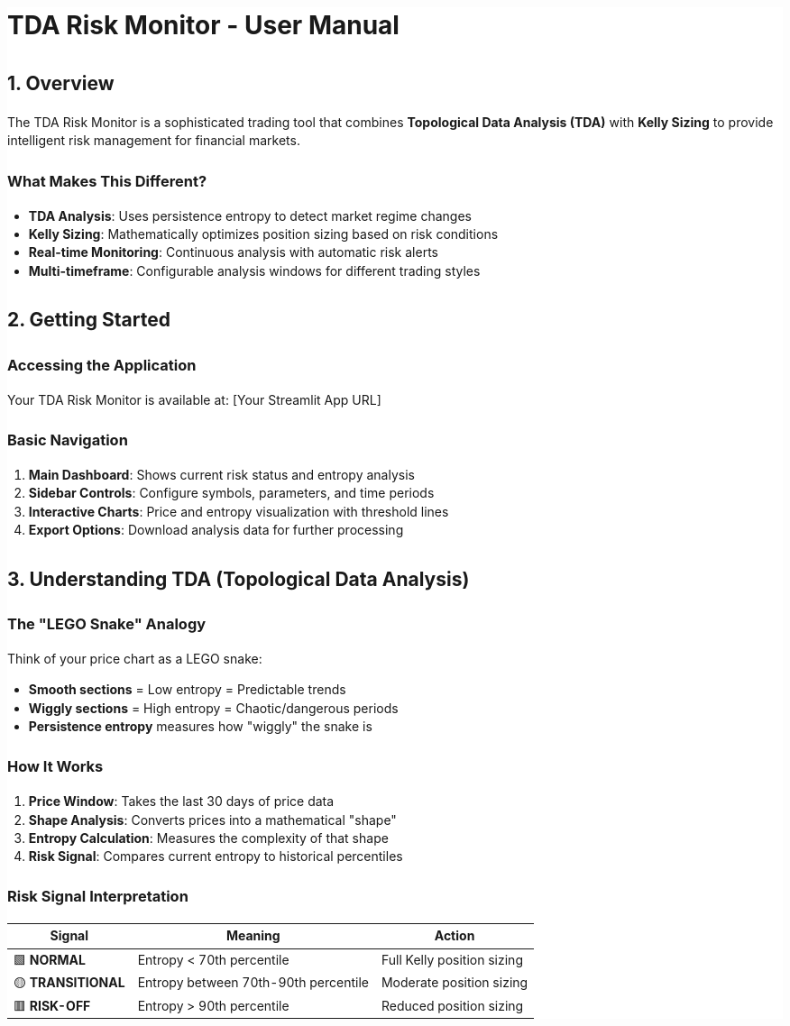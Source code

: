 # TDA Risk Monitor - User Manual

## 1. Overview

The TDA Risk Monitor is a sophisticated trading tool that combines **Topological Data Analysis (TDA)** with **Kelly Sizing** to provide intelligent risk management for financial markets.

### What Makes This Different?

- **TDA Analysis**: Uses persistence entropy to detect market regime changes
- **Kelly Sizing**: Mathematically optimizes position sizing based on risk conditions
- **Real-time Monitoring**: Continuous analysis with automatic risk alerts
- **Multi-timeframe**: Configurable analysis windows for different trading styles

## 2. Getting Started

### Accessing the Application

Your TDA Risk Monitor is available at: [Your Streamlit App URL]

### Basic Navigation

1. **Main Dashboard**: Shows current risk status and entropy analysis
2. **Sidebar Controls**: Configure symbols, parameters, and time periods
3. **Interactive Charts**: Price and entropy visualization with threshold lines
4. **Export Options**: Download analysis data for further processing

## 3. Understanding TDA (Topological Data Analysis)

### The "LEGO Snake" Analogy

Think of your price chart as a LEGO snake:
- **Smooth sections** = Low entropy = Predictable trends
- **Wiggly sections** = High entropy = Chaotic/dangerous periods
- **Persistence entropy** measures how "wiggly" the snake is

### How It Works

1. **Price Window**: Takes the last 30 days of price data
2. **Shape Analysis**: Converts prices into a mathematical "shape"
3. **Entropy Calculation**: Measures the complexity of that shape
4. **Risk Signal**: Compares current entropy to historical percentiles

### Risk Signal Interpretation

| Signal | Meaning | Action |
|--------|---------|--------|
| 🟩 **NORMAL** | Entropy < 70th percentile | Full Kelly position sizing |
| 🟡 **TRANSITIONAL** | Entropy between 70th-90th percentile | Moderate position sizing |
| 🟥 **RISK-OFF** | Entropy > 90th percentile | Reduced position sizing |
